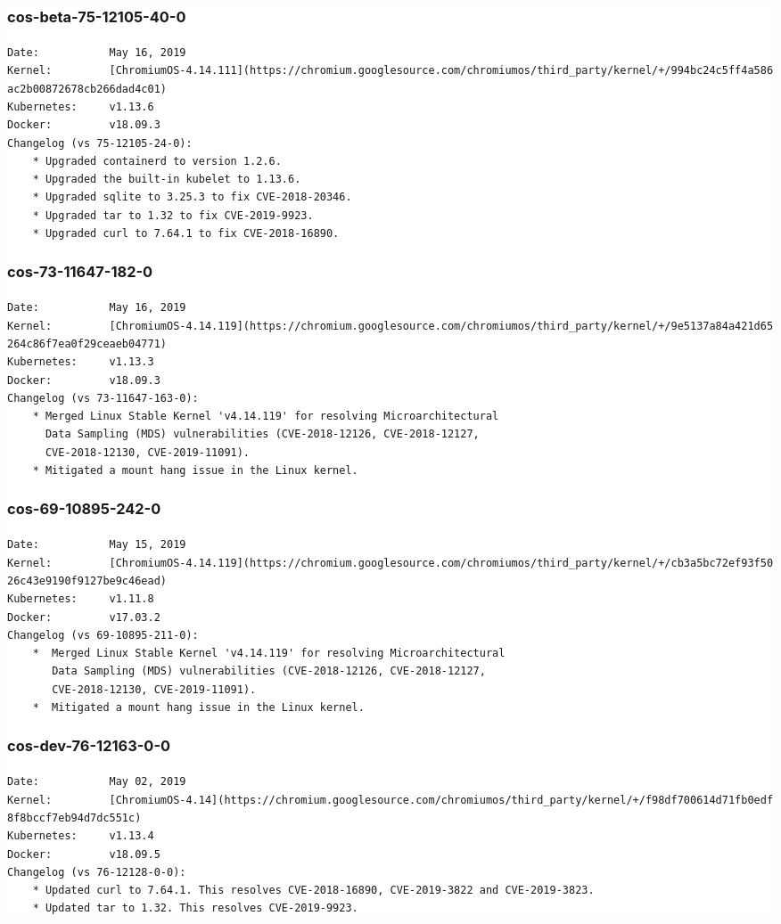
###  cos-beta-75-12105-40-0

    
    
    Date:           May 16, 2019
    Kernel:         [ChromiumOS-4.14.111](https://chromium.googlesource.com/chromiumos/third_party/kernel/+/994bc24c5ff4a586ac2b00872678cb266dad4c01)
    Kubernetes:     v1.13.6
    Docker:         v18.09.3
    Changelog (vs 75-12105-24-0):
        * Upgraded containerd to version 1.2.6.
        * Upgraded the built-in kubelet to 1.13.6.
        * Upgraded sqlite to 3.25.3 to fix CVE-2018-20346.
        * Upgraded tar to 1.32 to fix CVE-2019-9923.
        * Upgraded curl to 7.64.1 to fix CVE-2018-16890.
    

###  cos-73-11647-182-0

    
    
    Date:           May 16, 2019
    Kernel:         [ChromiumOS-4.14.119](https://chromium.googlesource.com/chromiumos/third_party/kernel/+/9e5137a84a421d65264c86f7ea0f29ceaeb04771)
    Kubernetes:     v1.13.3
    Docker:         v18.09.3
    Changelog (vs 73-11647-163-0):
        * Merged Linux Stable Kernel 'v4.14.119' for resolving Microarchitectural
          Data Sampling (MDS) vulnerabilities (CVE-2018-12126, CVE-2018-12127,
          CVE-2018-12130, CVE-2019-11091).
        * Mitigated a mount hang issue in the Linux kernel.
    

###  cos-69-10895-242-0

    
    
    Date:           May 15, 2019
    Kernel:         [ChromiumOS-4.14.119](https://chromium.googlesource.com/chromiumos/third_party/kernel/+/cb3a5bc72ef93f5026c43e9190f9127be9c46ead)
    Kubernetes:     v1.11.8
    Docker:         v17.03.2
    Changelog (vs 69-10895-211-0):
        *  Merged Linux Stable Kernel 'v4.14.119' for resolving Microarchitectural
           Data Sampling (MDS) vulnerabilities (CVE-2018-12126, CVE-2018-12127,
           CVE-2018-12130, CVE-2019-11091).
        *  Mitigated a mount hang issue in the Linux kernel.
    

###  cos-dev-76-12163-0-0

    
    
    Date:           May 02, 2019
    Kernel:         [ChromiumOS-4.14](https://chromium.googlesource.com/chromiumos/third_party/kernel/+/f98df700614d71fb0edf8f8bccf7eb94d7dc551c)
    Kubernetes:     v1.13.4
    Docker:         v18.09.5
    Changelog (vs 76-12128-0-0):
        * Updated curl to 7.64.1. This resolves CVE-2018-16890, CVE-2019-3822 and CVE-2019-3823.
        * Updated tar to 1.32. This resolves CVE-2019-9923.
    